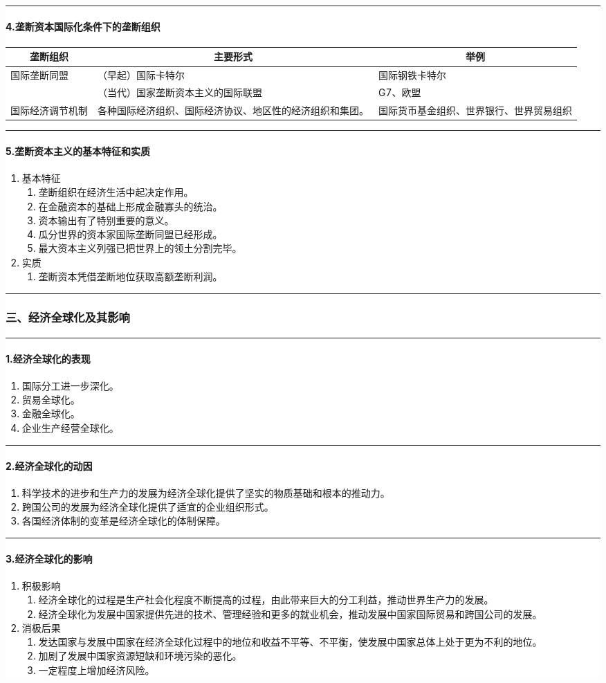 <hr>

#### 4.垄断资本国际化条件下的垄断组织

| 垄断组织         | 主要形式                                                 | 举例                                     |
| ---------------- | -------------------------------------------------------- | ---------------------------------------- |
| 国际垄断同盟     | （早起）国际卡特尔                                       | 国际钢铁卡特尔                           |
|                  | （当代）国家垄断资本主义的国际联盟                       | G7、欧盟                                 |
| 国际经济调节机制 | 各种国际经济组织、国际经济协议、地区性的经济组织和集团。 | 国际货币基金组织、世界银行、世界贸易组织 |

<hr>

#### 5.垄断资本主义的基本特征和实质

1. 基本特征
   1. 垄断组织在经济生活中起决定作用。
   2. 在金融资本的基础上形成金融寡头的统治。
   3. 资本输出有了特别重要的意义。
   4. 瓜分世界的资本家国际垄断同盟已经形成。
   5. 最大资本主义列强已把世界上的领土分割完毕。
2. 实质
   1. 垄断资本凭借垄断地位获取高额垄断利润。



<hr>



### 三、经济全球化及其影响

<hr>

#### 1.经济全球化的表现

1. 国际分工进一步深化。
2. 贸易全球化。
3. 金融全球化。
4. 企业生产经营全球化。

<hr>

#### 2.经济全球化的动因

1. 科学技术的进步和生产力的发展为经济全球化提供了坚实的物质基础和根本的推动力。
2. 跨国公司的发展为经济全球化提供了适宜的企业组织形式。
3. 各国经济体制的变革是经济全球化的体制保障。

<hr>

#### 3.经济全球化的影响

1. 积极影响
   1. 经济全球化的过程是生产社会化程度不断提高的过程，由此带来巨大的分工利益，推动世界生产力的发展。
   2. 经济全球化为发展中国家提供先进的技术、管理经验和更多的就业机会，推动发展中国家国际贸易和跨国公司的发展。
2. 消极后果
   1. 发达国家与发展中国家在经济全球化过程中的地位和收益不平等、不平衡，使发展中国家总体上处于更为不利的地位。
   2. 加剧了发展中国家资源短缺和环境污染的恶化。
   3. 一定程度上增加经济风险。
